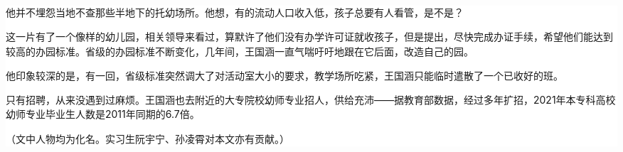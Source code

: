 他并不埋怨当地不查那些半地下的托幼场所。他想，有的流动人口收入低，孩子总要有人看管，是不是？

这一片有了一个像样的幼儿园，相关领导来看过，算默许了他们没有办学许可证就收孩子，但是提出，尽快完成办证手续，希望他们能达到较高的办园标准。省级的办园标准不断变化，几年间，王国涵一直气喘吁吁地跟在它后面，改造自己的园。

他印象较深的是，有一回，省级标准突然调大了对活动室大小的要求，教学场所吃紧，王国涵只能临时遣散了一个已收好的班。

只有招聘，从来没遇到过麻烦。王国涵也去附近的大专院校幼师专业招人，供给充沛——据教育部数据，经过多年扩招，2021年本专科高校幼师专业毕业生人数是2011年同期的6.7倍。

（文中人物均为化名。实习生阮宇宁、孙凌霄对本文亦有贡献。）

